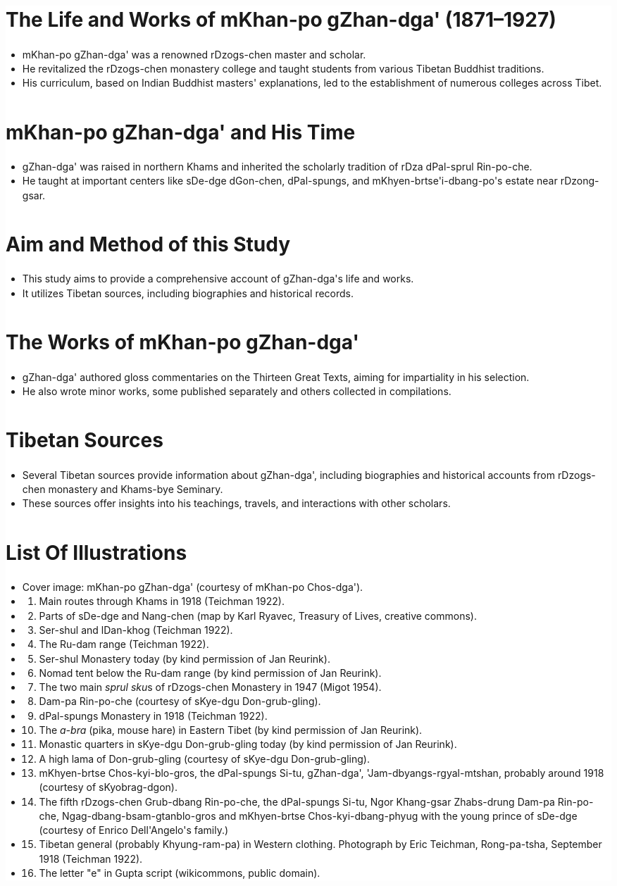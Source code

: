# The Life and Works of mKhan-po gZhan-dga' (1871–1927)

* mKhan-po gZhan-dga' was a renowned rDzogs-chen master and scholar.
* He revitalized the rDzogs-chen monastery college and taught students from various Tibetan Buddhist traditions.
* His curriculum, based on Indian Buddhist masters' explanations, led to the establishment of numerous colleges across Tibet.

# mKhan-po gZhan-dga' and His Time

* gZhan-dga' was raised in northern Khams and inherited the scholarly tradition of rDza dPal-sprul Rin-po-che.
* He taught at important centers like sDe-dge dGon-chen, dPal-spungs, and mKhyen-brtse'i-dbang-po's estate near rDzong-gsar.

# Aim and Method of this Study

* This study aims to provide a comprehensive account of gZhan-dga's life and works.
* It utilizes Tibetan sources, including biographies and historical records.


# The Works of mKhan-po gZhan-dga'

* gZhan-dga' authored gloss commentaries on the Thirteen Great Texts, aiming for impartiality in his selection.
* He also wrote minor works, some published separately and others collected in compilations.

# Tibetan Sources

* Several Tibetan sources provide information about gZhan-dga', including biographies and historical accounts from rDzogs-chen monastery and Khams-bye Seminary.
* These sources offer insights into his teachings, travels, and interactions with other scholars.

# List Of Illustrations

* Cover image: mKhan-po gZhan-dga' (courtesy of mKhan-po Chos-dga').
* 1. Main routes through Khams in 1918 (Teichman 1922).
* 2. Parts of sDe-dge and Nang-chen (map by Karl Ryavec, Treasury of Lives, creative commons).
* 3. Ser-shul and lDan-khog (Teichman 1922).
* 4. The Ru-dam range (Teichman 1922).
* 5. Ser-shul Monastery today (by kind permission of Jan Reurink).
* 6. Nomad tent below the Ru-dam range (by kind permission of Jan Reurink).
* 7. The two main *sprul sku*s of rDzogs-chen Monastery in 1947 (Migot 1954).
* 8. Dam-pa Rin-po-che (courtesy of sKye-dgu Don-grub-gling).
* 9. dPal-spungs Monastery in 1918 (Teichman 1922).
* 10. The *a-bra* (pika, mouse hare) in Eastern Tibet (by kind permission of Jan Reurink).
* 11. Monastic quarters in sKye-dgu Don-grub-gling today (by kind permission of Jan Reurink).
* 12. A high lama of Don-grub-gling (courtesy of sKye-dgu Don-grub-gling).
* 13. mKhyen-brtse Chos-kyi-blo-gros, the dPal-spungs Si-tu, gZhan-dga', 'Jam-dbyangs-rgyal-mtshan, probably around 1918 (courtesy of sKyobrag-dgon).
* 14. The fifth rDzogs-chen Grub-dbang Rin-po-che, the dPal-spungs Si-tu, Ngor Khang-gsar Zhabs-drung Dam-pa Rin-po-che, Ngag-dbang-bsam-gtanblo-gros and mKhyen-brtse Chos-kyi-dbang-phyug with the young prince of sDe-dge (courtesy of Enrico Dell'Angelo's family.)
* 15. Tibetan general (probably Khyung-ram-pa) in Western clothing. Photograph by Eric Teichman, Rong-pa-tsha, September 1918 (Teichman 1922).
* 16. The letter "e" in Gupta script (wikicommons, public domain).
